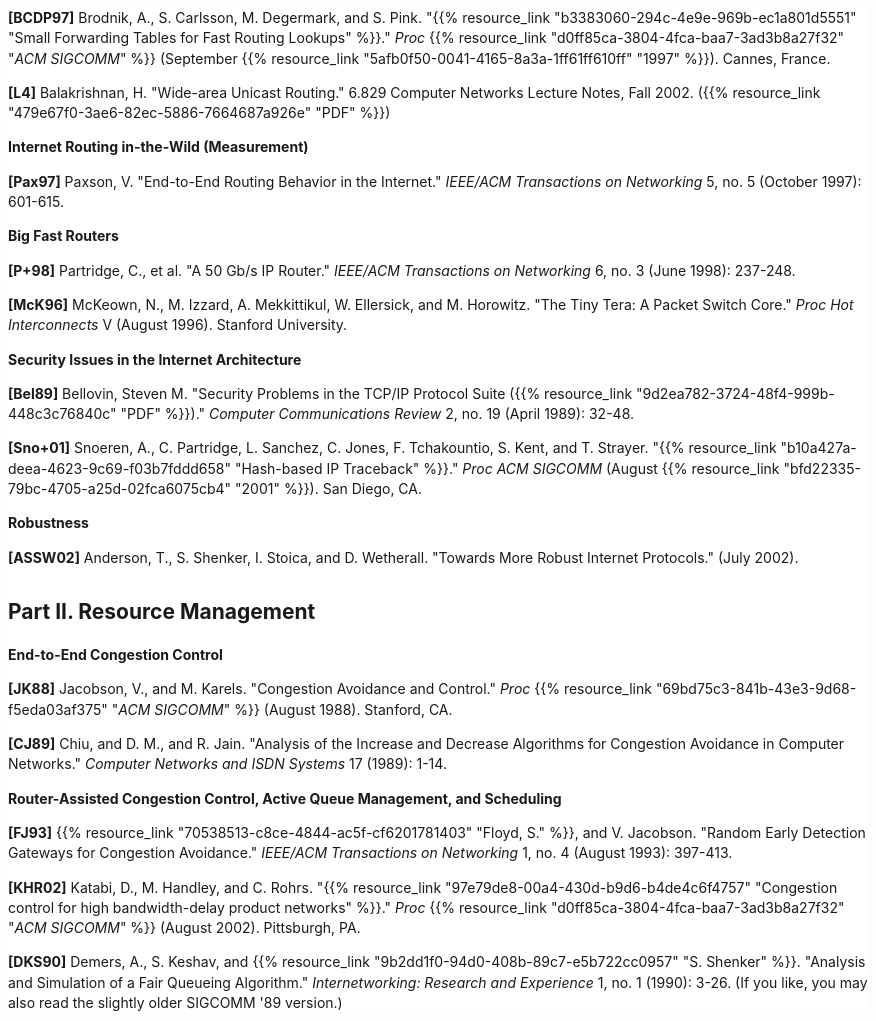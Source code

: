 **\[BCDP97\]** Brodnik, A., S. Carlsson, M. Degermark, and S. Pink. "{{% resource_link "b3383060-294c-4e9e-969b-ec1a801d5551" "Small Forwarding Tables for Fast Routing Lookups" %}}." *Proc* {{% resource_link "d0ff85ca-3804-4fca-baa7-3ad3b8a27f32" "*ACM SIGCOMM*" %}} (September {{% resource_link "5afb0f50-0041-4165-8a3a-1ff61ff610ff" "1997" %}}). Cannes, France.

**\[L4\]** Balakrishnan, H. "Wide-area Unicast Routing." 6.829 Computer Networks Lecture Notes, Fall 2002. ({{% resource_link "479e67f0-3ae6-82ec-5886-7664687a926e" "PDF" %}})

**Internet Routing in-the-Wild (Measurement)**

**\[Pax97\]** Paxson, V. "End-to-End Routing Behavior in the Internet." *IEEE/ACM Transactions on Networking* 5, no. 5 (October 1997): 601-615.

**Big Fast Routers**

**\[P+98\]** Partridge, C., et al. "A 50 Gb/s IP Router." *IEEE/ACM Transactions on Networking* 6, no. 3 (June 1998): 237-248.

**\[McK96\]** McKeown, N., M. Izzard, A. Mekkittikul, W. Ellersick, and M. Horowitz. "The Tiny Tera: A Packet Switch Core." *Proc Hot Interconnects* V (August 1996). Stanford University.

**Security Issues in the Internet Architecture**

**\[Bel89\]** Bellovin, Steven M. "Security Problems in the TCP/IP Protocol Suite ({{% resource_link "9d2ea782-3724-48f4-999b-448c3c76840c" "PDF" %}})." *Computer Communications Review* 2, no. 19 (April 1989): 32-48.

**\[Sno+01\]** Snoeren, A., C. Partridge, L. Sanchez, C. Jones, F. Tchakountio, S. Kent, and T. Strayer. "{{% resource_link "b10a427a-deea-4623-9c69-f03b7fddd658" "Hash-based IP Traceback" %}}." *Proc ACM SIGCOMM* (August {{% resource_link "bfd22335-79bc-4705-a25d-02fca6075cb4" "2001" %}}). San Diego, CA.

**Robustness**

**\[ASSW02\]** Anderson, T., S. Shenker, I. Stoica, and D. Wetherall. "Towards More Robust Internet Protocols." (July 2002).

## Part II. Resource Management

**End-to-End Congestion Control**

**\[JK88\]** Jacobson, V., and M. Karels. "Congestion Avoidance and Control." *Proc* {{% resource_link "69bd75c3-841b-43e3-9d68-f5eda03af375" "*ACM SIGCOMM*" %}} (August 1988). Stanford, CA.

**\[CJ89\]** Chiu, and D. M., and R. Jain. "Analysis of the Increase and Decrease Algorithms for Congestion Avoidance in Computer Networks." *Computer Networks and ISDN Systems* 17 (1989): 1-14.

**Router-Assisted Congestion Control, Active Queue Management, and Scheduling**

**\[FJ93\]** {{% resource_link "70538513-c8ce-4844-ac5f-cf6201781403" "Floyd, S." %}}, and V. Jacobson. "Random Early Detection Gateways for Congestion Avoidance." *IEEE/ACM Transactions on Networking* 1, no. 4 (August 1993): 397-413.

**\[KHR02\]** Katabi, D., M. Handley, and C. Rohrs. "{{% resource_link "97e79de8-00a4-430d-b9d6-b4de4c6f4757" "Congestion control for high bandwidth-delay product networks" %}}." *Proc* {{% resource_link "d0ff85ca-3804-4fca-baa7-3ad3b8a27f32" "*ACM SIGCOMM*" %}} (August 2002). Pittsburgh, PA.

**\[DKS90\]** Demers, A., S. Keshav, and {{% resource_link "9b2dd1f0-94d0-408b-89c7-e5b722cc0957" "S. Shenker" %}}. "Analysis and Simulation of a Fair Queueing Algorithm." *Internetworking: Research and Experience* 1, no. 1 (1990): 3-26. (If you like, you may also read the slightly older SIGCOMM '89 version.)
